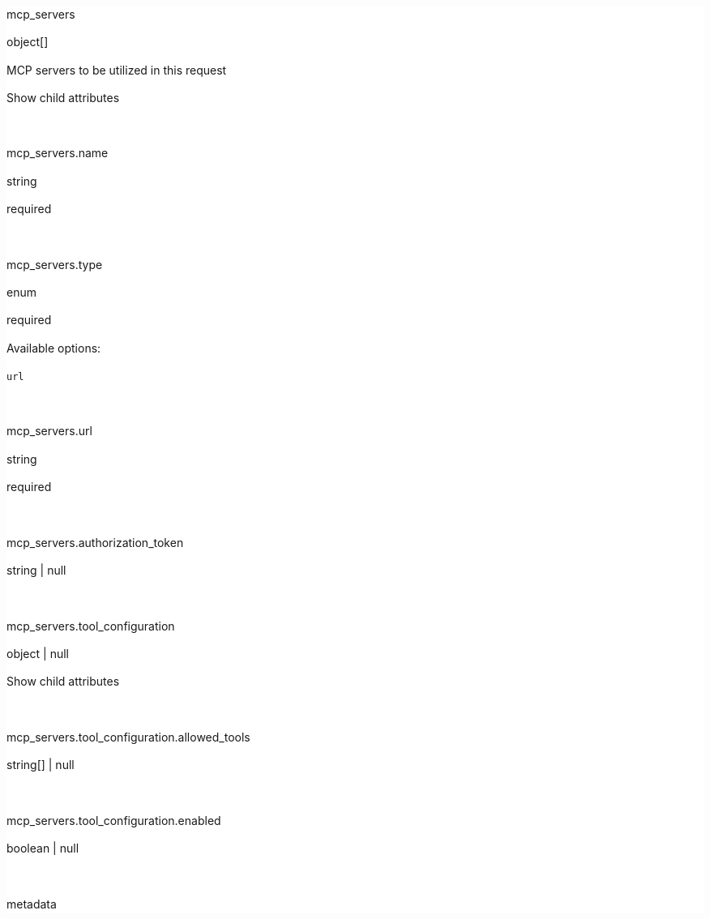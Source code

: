 mcp_servers

object[]

MCP servers to be utilized in this request

Show child attributes

[​](https://docs.anthropic.com/en/api/messages#body-mcp-servers-name)

mcp_servers.name

string

required

[​](https://docs.anthropic.com/en/api/messages#body-mcp-servers-type)

mcp_servers.type

enum<string>

required

Available options:

`url`

[​](https://docs.anthropic.com/en/api/messages#body-mcp-servers-url)

mcp_servers.url

string

required

[​](https://docs.anthropic.com/en/api/messages#body-mcp-servers-authorization-token)

mcp_servers.authorization_token

string | null

[​](https://docs.anthropic.com/en/api/messages#body-mcp-servers-tool-configuration)

mcp_servers.tool_configuration

object | null

Show child attributes

[​](https://docs.anthropic.com/en/api/messages#body-mcp-servers-tool-configuration-allowed-tools)

mcp_servers.tool_configuration.allowed_tools

string[] | null

[​](https://docs.anthropic.com/en/api/messages#body-mcp-servers-tool-configuration-enabled)

mcp_servers.tool_configuration.enabled

boolean | null

[​](https://docs.anthropic.com/en/api/messages#body-metadata)

metadata

